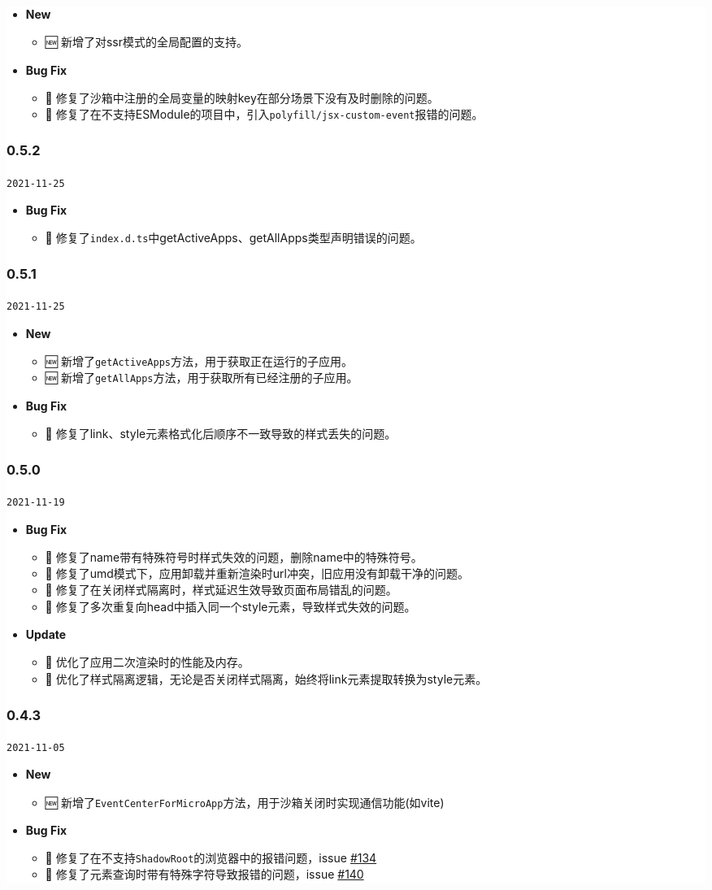 - **New**

  - 🆕 新增了对ssr模式的全局配置的支持。

- **Bug Fix**

  - 🐞 修复了沙箱中注册的全局变量的映射key在部分场景下没有及时删除的问题。
  - 🐞 修复了在不支持ESModule的项目中，引入`polyfill/jsx-custom-event`报错的问题。


### 0.5.2

`2021-11-25`

- **Bug Fix**

  - 🐞 修复了`index.d.ts`中getActiveApps、getAllApps类型声明错误的问题。

### 0.5.1

`2021-11-25`

- **New**

  - 🆕 新增了`getActiveApps`方法，用于获取正在运行的子应用。
  - 🆕 新增了`getAllApps`方法，用于获取所有已经注册的子应用。

- **Bug Fix**

  - 🐞 修复了link、style元素格式化后顺序不一致导致的样式丢失的问题。

### 0.5.0

`2021-11-19`

- **Bug Fix**

  - 🐞 修复了name带有特殊符号时样式失效的问题，删除name中的特殊符号。
  - 🐞 修复了umd模式下，应用卸载并重新渲染时url冲突，旧应用没有卸载干净的问题。
  - 🐞 修复了在关闭样式隔离时，样式延迟生效导致页面布局错乱的问题。
  - 🐞 修复了多次重复向head中插入同一个style元素，导致样式失效的问题。

- **Update**

  - 🚀 优化了应用二次渲染时的性能及内存。
  - 🚀 优化了样式隔离逻辑，无论是否关闭样式隔离，始终将link元素提取转换为style元素。


### 0.4.3

`2021-11-05`

- **New**

  - 🆕 新增了`EventCenterForMicroApp`方法，用于沙箱关闭时实现通信功能(如vite)

- **Bug Fix**

  - 🐞 修复了在不支持`ShadowRoot`的浏览器中的报错问题，issue [#134](https://github.com/micro-zoe/micro-app/issues/134)
  - 🐞 修复了元素查询时带有特殊字符导致报错的问题，issue [#140](https://github.com/micro-zoe/micro-app/issues/140)
